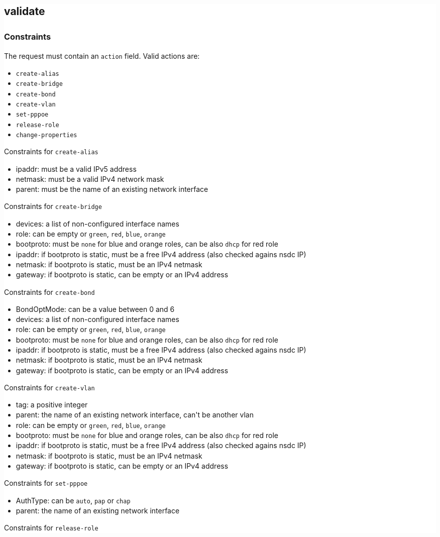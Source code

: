 ## validate

### Constraints

The request must contain an `action` field. Valid actions are:

- `create-alias`
- `create-bridge`
- `create-bond`
- `create-vlan`
- `set-pppoe`
- `release-role`
- `change-properties`

Constraints for `create-alias`

- ipaddr: must be a valid IPv5 address
- netmask: must be a valid IPv4 network mask
- parent: must be the name of an existing network interface

Constraints for `create-bridge`

- devices: a list of non-configured interface names
- role: can be empty or `green`, `red`, `blue`, `orange`
- bootproto: must be `none` for blue and orange roles, can be also `dhcp` for red role
- ipaddr: if bootproto is static, must be a free IPv4 address (also checked agains nsdc IP)
- netmask: if bootproto is static, must be an IPv4 netmask
- gateway: if bootproto is static, can be empty or an IPv4 address

Constraints for `create-bond`

- BondOptMode: can be a value between 0 and 6
- devices: a list of non-configured interface names
- role: can be empty or `green`, `red`, `blue`, `orange`
- bootproto: must be `none` for blue and orange roles, can be also `dhcp` for red role
- ipaddr: if bootproto is static, must be a free IPv4 address (also checked agains nsdc IP)
- netmask: if bootproto is static, must be an IPv4 netmask
- gateway: if bootproto is static, can be empty or an IPv4 address

Constraints for `create-vlan`

- tag: a positive integer
- parent: the name of an existing network interface, can't be another vlan
- role: can be empty or `green`, `red`, `blue`, `orange`
- bootproto: must be `none` for blue and orange roles, can be also `dhcp` for red role
- ipaddr: if bootproto is static, must be a free IPv4 address (also checked agains nsdc IP)
- netmask: if bootproto is static, must be an IPv4 netmask
- gateway: if bootproto is static, can be empty or an IPv4 address

Constraints for `set-pppoe`

- AuthType: can be `auto`, `pap` or `chap`
- parent: the name of an existing network interface

Constraints for `release-role`

